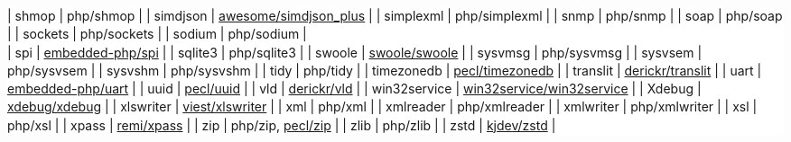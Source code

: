 | shmop          | php/shmop                                                                                           |
| simdjson       | [awesome/simdjson_plus](https://packagist.org/packages/awesome/simdjson_plus)                       |
| simplexml      | php/simplexml                                                                                       |
| snmp           | php/snmp                                                                                            |
| soap           | php/soap                                                                                            |
| sockets        | php/sockets                                                                                         |
| sodium         | php/sodium                                                                                          |                                                                              
| spi            | [embedded-php/spi](https://packagist.org/packages/embedded-php/spi)                                 |
| sqlite3        | php/sqlite3                                                                                         |
| swoole         | [swoole/swoole](https://packagist.org/packages/swoole/swoole)                                       |
| sysvmsg        | php/sysvmsg                                                                                         |
| sysvsem        | php/sysvsem                                                                                         |
| sysvshm        | php/sysvshm                                                                                         |
| tidy           | php/tidy                                                                                            |
| timezonedb     | [pecl/timezonedb](https://packagist.org/packages/pecl/timezonedb)                                   |
| translit       | [derickr/translit](https://packagist.org/packages/derickr/translit)                                 |
| uart           | [embedded-php/uart](https://packagist.org/packages/embedded-php/uart)                               |
| uuid           | [pecl/uuid](https://packagist.org/packages/pecl/uuid)                                               |
| vld            | [derickr/vld](https://packagist.org/packages/derickr/vld)                                           |
| win32service   | [win32service/win32service](https://packagist.org/packages/win32service/win32service)               |
| Xdebug         | [xdebug/xdebug](https://packagist.org/packages/xdebug/xdebug)                                       |
| xlswriter      | [viest/xlswriter](https://packagist.org/packages/viest/xlswriter)                                   |
| xml            | php/xml                                                                                             |
| xmlreader      | php/xmlreader                                                                                       |
| xmlwriter      | php/xmlwriter                                                                                       |
| xsl            | php/xsl                                                                                             |
| xpass          | [remi/xpass](https://packagist.org/packages/remi/xpass)                                             |
| zip            | php/zip, [pecl/zip](https://packagist.org/packages/pecl/zip)                                        |
| zlib           | php/zlib                                                                                            |
| zstd           | [kjdev/zstd](https://packagist.org/packages/kjdev/zstd)                                             |
